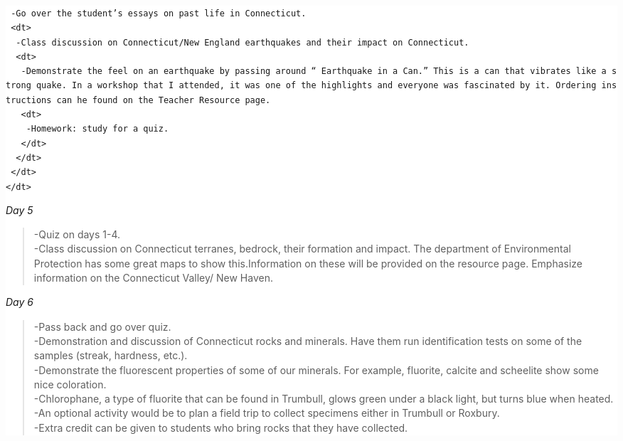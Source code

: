      -Go over the student’s essays on past life in Connecticut.
     <dt>
      -Class discussion on Connecticut/New England earthquakes and their impact on Connecticut.
      <dt>
       -Demonstrate the feel on an earthquake by passing around “ Earthquake in a Can.” This is a can that vibrates like a strong quake. In a workshop that I attended, it was one of the highlights and everyone was fascinated by it. Ordering instructions can he found on the Teacher Resource page.
       <dt>
        -Homework: study for a quiz.
       </dt>
      </dt>
     </dt>
    </dt>
   </dt>
  </dl>
 </blockquote>
 <p>
  <i>
   Day 5
  </i>
 </p>
<blockquote>
  <dl>
   <dt>
    -Quiz on days 1-4.
    <dt>
     -Class discussion on Connecticut terranes, bedrock, their formation and impact. The department of Environmental Protection has some great maps to show this.Information on these will be provided on the resource page. Emphasize information on the Connecticut Valley/ New Haven.
    </dt>
   </dt>
  </dl>
 </blockquote>
 <p>
  <i>
   Day 6
  </i>
 </p>
<blockquote>
  <dl>
   <dt>
    -Pass back and go over quiz.
    <dt>
     -Demonstration and discussion of Connecticut rocks and minerals. Have them run identification tests on some of the samples (streak, hardness, etc.).
     <dt>
      -Demonstrate the fluorescent properties of some of our minerals. For example, fluorite, calcite and scheelite show some nice coloration.
      <dt>
       -Chlorophane, a type of fluorite that can be found in Trumbull, glows green under a black light, but turns blue when heated.
       <dt>
        -An optional activity would be to plan a field trip to collect specimens either in Trumbull or Roxbury.
        <dt>
         -Extra credit can be given to students who bring rocks that they have collected.
        </dt>
       </dt>
      </dt>
     </dt>
    </dt>
   </dt>
  </dl>
 </blockquote>